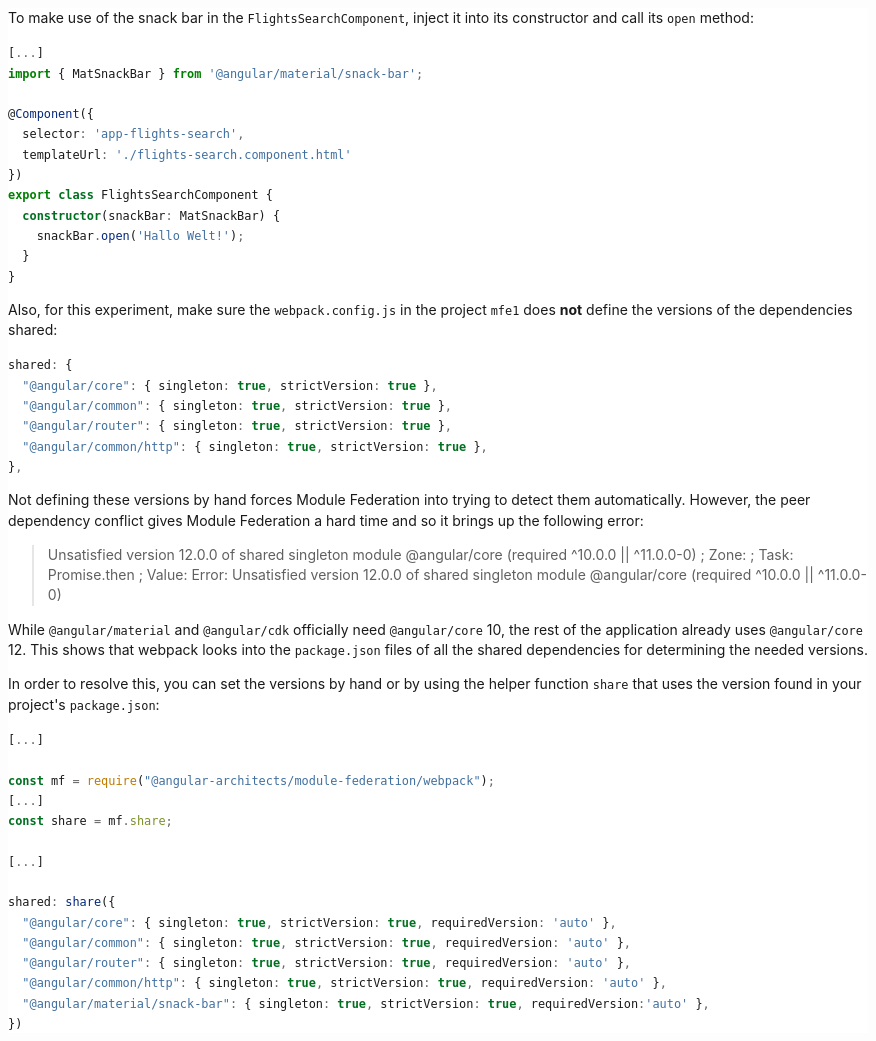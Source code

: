 
To make use of the snack bar in the `FlightsSearchComponent`, inject it into its constructor and call its `open` method:

```typescript
[...]
import { MatSnackBar } from '@angular/material/snack-bar';

@Component({
  selector: 'app-flights-search',
  templateUrl: './flights-search.component.html'
})
export class FlightsSearchComponent {
  constructor(snackBar: MatSnackBar) {
    snackBar.open('Hallo Welt!');
  }
}
```

Also, for this experiment, make sure the `webpack.config.js` in the project `mfe1` does **not** define the versions of the dependencies shared:

```typescript
shared: {
  "@angular/core": { singleton: true, strictVersion: true },
  "@angular/common": { singleton: true, strictVersion: true },
  "@angular/router": { singleton: true, strictVersion: true },
  "@angular/common/http": { singleton: true, strictVersion: true }, 
},
```

Not defining these versions by hand forces Module Federation into trying to detect them automatically. However, the peer dependency conflict gives Module Federation a hard time and so it brings up the following error:  

> Unsatisfied version 12.0.0 of shared singleton module @angular/core (required ^10.0.0 || ^11.0.0-0) ; Zone: <root> ; Task: Promise.then ; Value: Error: Unsatisfied version 12.0.0 of shared singleton module @angular/core (required ^10.0.0 || ^11.0.0-0)

While `@angular/material` and `@angular/cdk` officially need `@angular/core` 10, the rest of the application already uses `@angular/core` 12. This shows that webpack looks into the `package.json` files of all the shared dependencies for determining the needed versions.

In order to resolve this, you can set the versions by hand or by using the helper function `share` that uses the version found in your project's `package.json`:

```typescript
[...]

const mf = require("@angular-architects/module-federation/webpack");
[...]
const share = mf.share;

[...]

shared: share({
  "@angular/core": { singleton: true, strictVersion: true, requiredVersion: 'auto' },
  "@angular/common": { singleton: true, strictVersion: true, requiredVersion: 'auto' },
  "@angular/router": { singleton: true, strictVersion: true, requiredVersion: 'auto' },
  "@angular/common/http": { singleton: true, strictVersion: true, requiredVersion: 'auto' }, 
  "@angular/material/snack-bar": { singleton: true, strictVersion: true, requiredVersion:'auto' }, 
})
```
